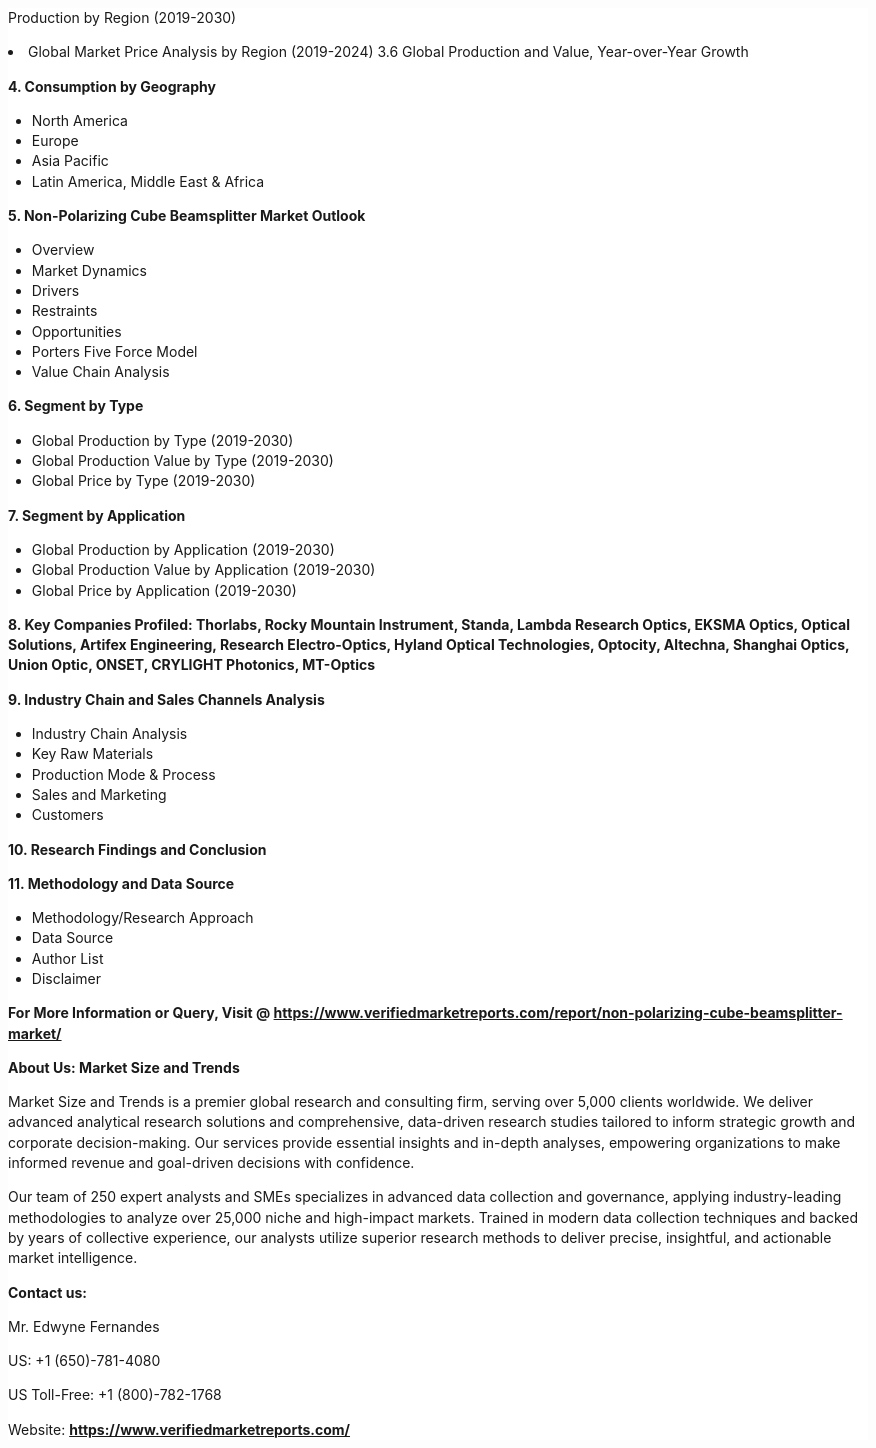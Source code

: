 Production by Region (2019-2030)</li><li>Global Market Price Analysis by Region (2019-2024) 3.6 Global Production and Value, Year-over-Year Growth</li></ul><p><strong>4. Consumption by Geography</strong></p><ul> <li>North America</li> <li>Europe</li> <li>Asia Pacific</li> <li>Latin America, Middle East &amp; Africa</li></ul><p><strong>5. Non-Polarizing Cube Beamsplitter Market Outlook</strong></p><ul><li>Overview</li><li>Market Dynamics</li><li>Drivers</li><li>Restraints</li><li>Opportunities</li><li>Porters Five Force Model</li><li>Value Chain Analysis&nbsp;</li></ul><p><strong>6. Segment by Type</strong></p><ul><li>Global Production by Type (2019-2030)</li><li>Global Production Value by Type (2019-2030)</li><li>Global Price by Type (2019-2030)</li></ul><p><strong>7. Segment by Application</strong></p><ul><li>Global Production by Application (2019-2030)</li><li>Global Production Value by Application (2019-2030)</li><li>Global Price by Application (2019-2030)</li></ul><p><strong>8. Key Companies Profiled: Thorlabs, Rocky Mountain Instrument, Standa, Lambda Research Optics, EKSMA Optics, Optical Solutions, Artifex Engineering, Research Electro-Optics, Hyland Optical Technologies, Optocity, Altechna, Shanghai Optics, Union Optic, ONSET, CRYLIGHT Photonics, MT-Optics</strong></p><p><strong>9. Industry Chain and Sales Channels Analysis</strong></p><ul><li>Industry Chain Analysis</li><li>Key Raw Materials</li><li>Production Mode &amp; Process</li><li>Sales and Marketing</li><li>Customers</li></ul><p><strong>10. Research Findings and Conclusion</strong></p><p><strong>11. Methodology and Data Source</strong></p><ul><li>Methodology/Research Approach</li><li>Data Source</li><li>Author List</li><li>Disclaimer</li></ul></p><p><strong>For More Information or Query, Visit @ <a href="https://www.verifiedmarketreports.com/report/non-polarizing-cube-beamsplitter-market/">https://www.verifiedmarketreports.com/report/non-polarizing-cube-beamsplitter-market/</a></strong></p><p><strong>About Us: Market Size and Trends</strong></p><p>Market Size and Trends is a premier global research and consulting firm, serving over 5,000 clients worldwide. We deliver advanced analytical research solutions and comprehensive, data-driven research studies tailored to inform strategic growth and corporate decision-making. Our services provide essential insights and in-depth analyses, empowering organizations to make informed revenue and goal-driven decisions with confidence.</p><p>Our team of 250 expert analysts and SMEs specializes in advanced data collection and governance, applying industry-leading methodologies to analyze over 25,000 niche and high-impact markets. Trained in modern data collection techniques and backed by years of collective experience, our analysts utilize superior research methods to deliver precise, insightful, and actionable market intelligence.</p><p><strong>Contact us:</strong></p><p>Mr. Edwyne Fernandes</p><p>US: +1 (650)-781-4080</p><p>US Toll-Free: +1 (800)-782-1768</p><p>Website: <strong><a href="https://www.verifiedmarketreports.com/">https://www.verifiedmarketreports.com/</a></strong></p>
